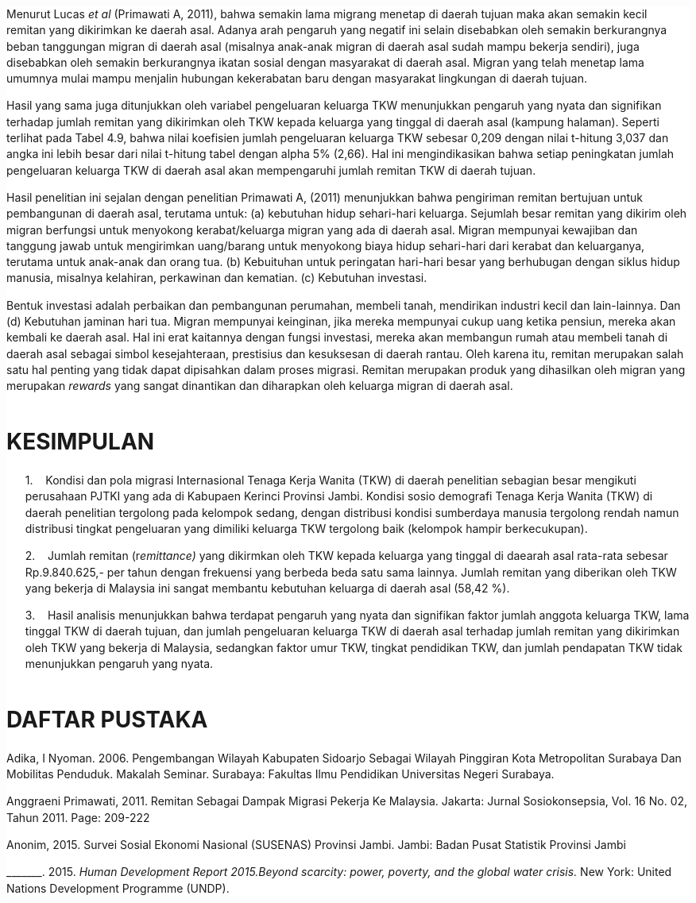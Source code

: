 <p><span class="font1">Menurut Lucas </span><span class="font1" style="font-style:italic;">et al</span><span class="font1"> (Primawati A, 2011), bahwa semakin lama migrang menetap di daerah tujuan maka akan semakin kecil remitan yang dikirimkan ke daerah asal. Adanya arah pengaruh yang negatif ini selain disebabkan oleh semakin berkurangnya beban tanggungan migran di daerah asal (misalnya anak-anak migran di daerah asal sudah mampu bekerja sendiri), juga disebabkan oleh semakin berkurangnya ikatan sosial dengan masyarakat di daerah asal. Migran yang telah menetap lama umumnya mulai mampu menjalin hubungan kekerabatan baru dengan masyarakat lingkungan di daerah tujuan.</span></p>
<p><span class="font1">Hasil yang sama juga ditunjukkan oleh variabel pengeluaran keluarga TKW menunjukkan pengaruh yang nyata dan signifikan terhadap jumlah remitan yang dikirimkan oleh TKW kepada keluarga yang tinggal di daerah asal (kampung halaman). Seperti terlihat pada Tabel 4.9, bahwa nilai koefisien jumlah pengeluaran keluarga TKW sebesar 0,209 dengan nilai t-hitung 3,037 dan angka ini lebih besar dari nilai t-hitung tabel dengan alpha 5% (2,66). Hal ini mengindikasikan bahwa setiap peningkatan jumlah pengeluaran keluarga TKW di daerah asal akan mempengaruhi jumlah remitan TKW di daerah tujuan.</span></p>
<p><span class="font1">Hasil penelitian ini sejalan dengan penelitian Primawati A, (2011) menunjukkan bahwa pengiriman remitan bertujuan untuk pembangunan di daerah asal, terutama untuk: (a) kebutuhan hidup sehari-hari keluarga. Sejumlah besar remitan yang dikirim oleh migran berfungsi untuk menyokong kerabat/keluarga migran yang ada di daerah asal. Migran mempunyai kewajiban dan tanggung jawab untuk mengirimkan uang/barang untuk menyokong biaya hidup sehari-hari dari kerabat dan keluarganya, terutama untuk anak-anak dan orang tua. (b) Kebuituhan untuk peringatan hari-hari besar yang berhubugan dengan siklus hidup manusia, misalnya kelahiran, perkawinan dan kematian. (c) Kebutuhan investasi.</span></p>
<p><span class="font1">Bentuk investasi adalah perbaikan dan pembangunan perumahan, membeli tanah, mendirikan industri kecil dan lain-lainnya. Dan (d) Kebutuhan jaminan hari tua. Migran mempunyai keinginan, jika mereka mempunyai cukup uang ketika pensiun, mereka akan kembali ke daerah asal. Hal ini erat kaitannya dengan fungsi investasi, mereka akan membangun rumah atau membeli tanah di daerah asal sebagai simbol kesejahteraan, prestisius dan kesuksesan di daerah rantau. Oleh karena itu, remitan merupakan salah satu hal penting yang tidak dapat dipisahkan dalam proses migrasi. Remitan merupakan produk yang dihasilkan oleh migran yang merupakan </span><span class="font1" style="font-style:italic;">rewards</span><span class="font1"> yang sangat dinantikan dan diharapkan oleh keluarga migran di daerah asal.</span></p>
<h1><a name="bookmark8"></a><span class="font1" style="font-weight:bold;"><a name="bookmark9"></a>KESIMPULAN</span></h1>
<ul style="list-style:none;"><li>
<p><span class="font1">1. &nbsp;&nbsp;&nbsp;Kondisi dan pola migrasi Internasional Tenaga Kerja Wanita (TKW) di daerah penelitian sebagian besar mengikuti perusahaan PJTKI yang ada di Kabupaen Kerinci Provinsi Jambi. Kondisi sosio demografi Tenaga Kerja Wanita (TKW) di daerah penelitian tergolong pada kelompok sedang, dengan distribusi kondisi sumberdaya manusia tergolong rendah namun distribusi tingkat pengeluaran yang dimiliki keluarga TKW tergolong baik (kelompok hampir berkecukupan).</span></p></li>
<li>
<p><span class="font1">2. &nbsp;&nbsp;&nbsp;Jumlah remitan (r</span><span class="font1" style="font-style:italic;">emittance)</span><span class="font1"> yang dikirmkan oleh TKW kepada keluarga yang tinggal di daearah asal rata-rata sebesar Rp.9.840.625,- per tahun dengan frekuensi yang berbeda beda satu sama lainnya. Jumlah remitan yang diberikan oleh TKW yang bekerja di Malaysia ini sangat membantu kebutuhan keluarga di daerah asal (58,42 %).</span></p></li>
<li>
<p><span class="font1">3. &nbsp;&nbsp;&nbsp;Hasil analisis menunjukkan bahwa terdapat pengaruh yang nyata dan signifikan faktor jumlah anggota keluarga TKW, lama tinggal TKW di daerah tujuan, dan jumlah pengeluaran keluarga TKW di daerah asal terhadap jumlah remitan yang dikirimkan oleh TKW yang bekerja di Malaysia, sedangkan faktor umur TKW, tingkat pendidikan TKW, dan jumlah pendapatan TKW tidak menunjukkan pengaruh yang nyata.</span></p></li></ul>
<h1><a name="bookmark10"></a><span class="font1" style="font-weight:bold;"><a name="bookmark11"></a>DAFTAR PUSTAKA</span></h1>
<p><span class="font0">Adika, I Nyoman. 2006. Pengembangan Wilayah Kabupaten Sidoarjo Sebagai Wilayah Pinggiran Kota Metropolitan Surabaya Dan Mobilitas Penduduk. Makalah Seminar. Surabaya: Fakultas Ilmu Pendidikan Universitas Negeri Surabaya.</span></p>
<p><span class="font0">Anggraeni Primawati, 2011. Remitan Sebagai Dampak Migrasi Pekerja Ke Malaysia. Jakarta: Jurnal Sosiokonsepsia, Vol. 16 No. 02, Tahun 2011. Page: 209-222</span></p>
<p><span class="font0">Anonim, 2015. Survei Sosial Ekonomi Nasional (SUSENAS) Provinsi Jambi. Jambi: Badan Pusat Statistik Provinsi Jambi</span></p>
<p><span class="font0">_______. 2015. </span><span class="font0" style="font-style:italic;">Human Development Report 2015.Beyond scarcity: power, poverty, and the global water crisis.</span><span class="font0"> New York: United Nations Development Programme (UNDP).</span></p>